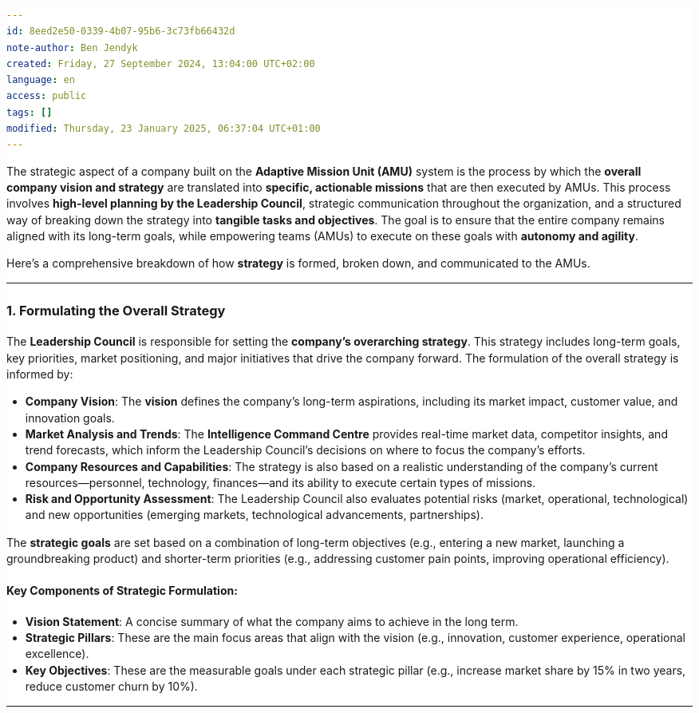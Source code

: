 ```yaml
---
id: 8eed2e50-0339-4b07-95b6-3c73fb66432d
note-author: Ben Jendyk
created: Friday, 27 September 2024, 13:04:00 UTC+02:00
language: en
access: public
tags: []
modified: Thursday, 23 January 2025, 06:37:04 UTC+01:00
---
```


The strategic aspect of a company built on the **Adaptive Mission Unit (AMU)** system is the process by which the **overall company vision and strategy** are translated into **specific, actionable missions** that are then executed by AMUs. This process involves **high-level planning by the Leadership Council**, strategic communication throughout the organization, and a structured way of breaking down the strategy into **tangible tasks and objectives**. The goal is to ensure that the entire company remains aligned with its long-term goals, while empowering teams (AMUs) to execute on these goals with **autonomy and agility**.

Here’s a comprehensive breakdown of how **strategy** is formed, broken down, and communicated to the AMUs.

---

### **1. Formulating the Overall Strategy**

The **Leadership Council** is responsible for setting the **company’s overarching strategy**. This strategy includes long-term goals, key priorities, market positioning, and major initiatives that drive the company forward. The formulation of the overall strategy is informed by:

- **Company Vision**: The **vision** defines the company’s long-term aspirations, including its market impact, customer value, and innovation goals.
- **Market Analysis and Trends**: The **Intelligence Command Centre** provides real-time market data, competitor insights, and trend forecasts, which inform the Leadership Council’s decisions on where to focus the company’s efforts.
- **Company Resources and Capabilities**: The strategy is also based on a realistic understanding of the company’s current resources—personnel, technology, finances—and its ability to execute certain types of missions.
- **Risk and Opportunity Assessment**: The Leadership Council also evaluates potential risks (market, operational, technological) and new opportunities (emerging markets, technological advancements, partnerships).

The **strategic goals** are set based on a combination of long-term objectives (e.g., entering a new market, launching a groundbreaking product) and shorter-term priorities (e.g., addressing customer pain points, improving operational efficiency).

#### **Key Components of Strategic Formulation:**

- **Vision Statement**: A concise summary of what the company aims to achieve in the long term.
- **Strategic Pillars**: These are the main focus areas that align with the vision (e.g., innovation, customer experience, operational excellence).
- **Key Objectives**: These are the measurable goals under each strategic pillar (e.g., increase market share by 15% in two years, reduce customer churn by 10%).

---